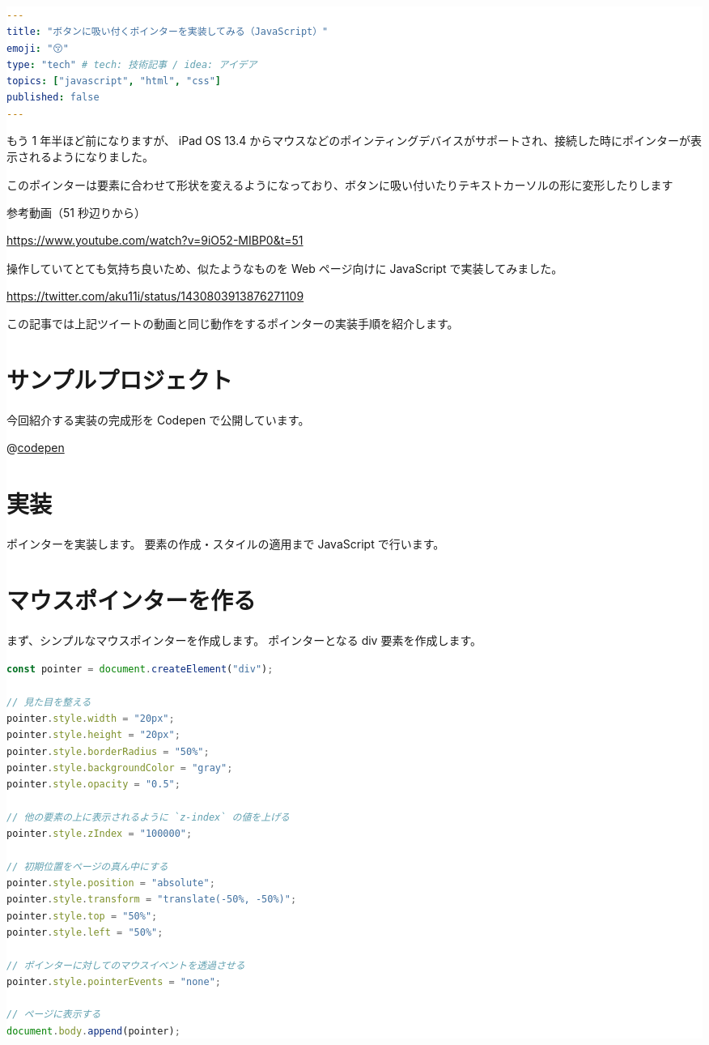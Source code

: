 ```yaml
---
title: "ボタンに吸い付くポインターを実装してみる（JavaScript）"
emoji: "😚"
type: "tech" # tech: 技術記事 / idea: アイデア
topics: ["javascript", "html", "css"]
published: false
---
```


もう 1 年半ほど前になりますが、 iPad OS 13.4 からマウスなどのポインティングデバイスがサポートされ、接続した時にポインターが表示されるようになりました。

このポインターは要素に合わせて形状を変えるようになっており、ボタンに吸い付いたりテキストカーソルの形に変形したりします

参考動画（51 秒辺りから）

https://www.youtube.com/watch?v=9iO52-MIBP0&t=51

操作していてとても気持ち良いため、似たようなものを Web ページ向けに JavaScript で実装してみました。

https://twitter.com/aku11i/status/1430803913876271109

この記事では上記ツイートの動画と同じ動作をするポインターの実装手順を紹介します。

# サンプルプロジェクト

今回紹介する実装の完成形を Codepen で公開しています。

@[codepen](https://codepen.io/aku11i/pen/powEJmP)

# 実装

ポインターを実装します。
要素の作成・スタイルの適用まで JavaScript で行います。

# マウスポインターを作る

まず、シンプルなマウスポインターを作成します。
ポインターとなる div 要素を作成します。

```javascript
const pointer = document.createElement("div");

// 見た目を整える
pointer.style.width = "20px";
pointer.style.height = "20px";
pointer.style.borderRadius = "50%";
pointer.style.backgroundColor = "gray";
pointer.style.opacity = "0.5";

// 他の要素の上に表示されるように `z-index` の値を上げる
pointer.style.zIndex = "100000";

// 初期位置をページの真ん中にする
pointer.style.position = "absolute";
pointer.style.transform = "translate(-50%, -50%)";
pointer.style.top = "50%";
pointer.style.left = "50%";

// ポインターに対してのマウスイベントを透過させる
pointer.style.pointerEvents = "none";

// ページに表示する
document.body.append(pointer);
```
